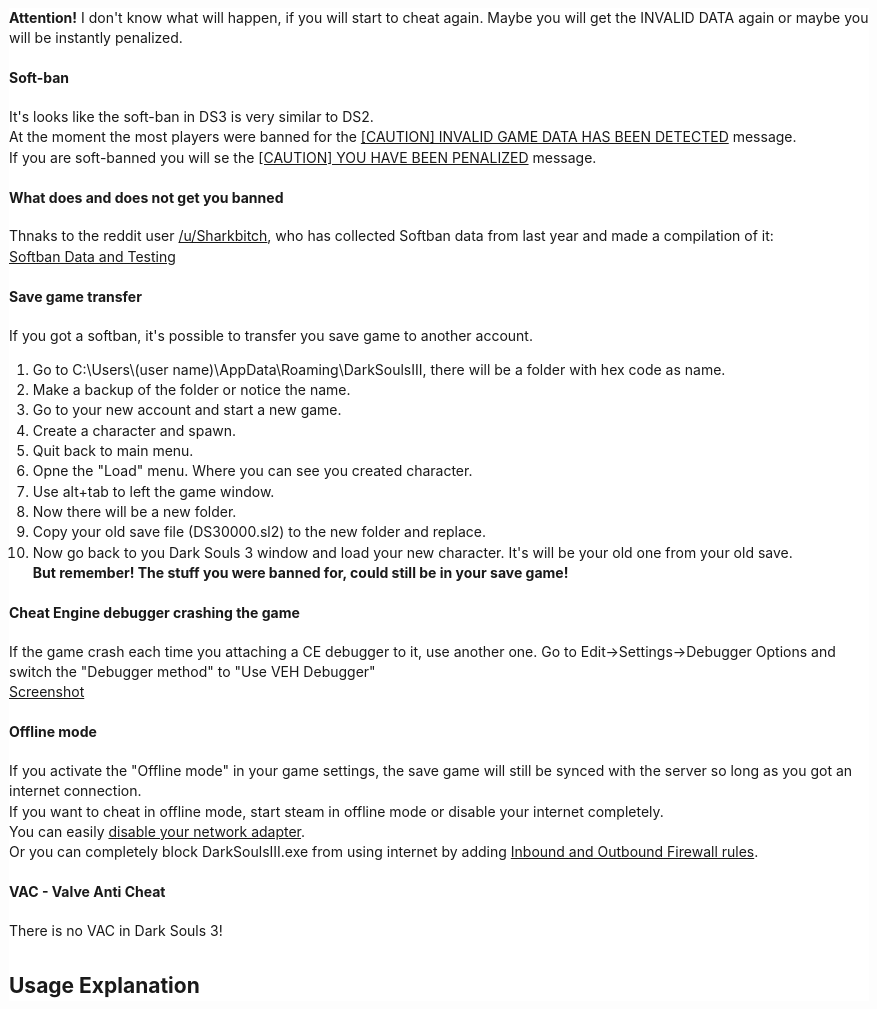 
**Attention!** I don't know what will happen, if you will start to cheat again. Maybe you will get the INVALID DATA again or maybe you will be instantly penalized.  

#### Soft-ban

It's looks like the soft-ban in DS3 is very similar to DS2.  
At the moment the most players were banned for the [\[CAUTION\] INVALID GAME DATA HAS BEEN DETECTED](#message-caution-invalid-game-data-has-been-detected) message.  
If you are soft-banned you will se the [\[CAUTION\] YOU HAVE BEEN PENALIZED](#message-caution-you-have-been-penalized) message.

#### What does and does not get you banned
Thnaks to the reddit user [/u/Sharkbitch](https://www.reddit.com/user/Sharkbitch), who has collected Softban data from last year and made a compilation of it:  
[Softban Data and Testing](https://www.reddit.com/r/opensouls3/comments/5gc9cb/softban_data_and_testing/)

#### Save game transfer

If you got a softban, it's possible to transfer you save game to another account.  
1. Go to C:\Users\\(user name)\\AppData\Roaming\DarkSoulsIII, there will be a folder with hex code as name.  
2. Make a backup of the folder or notice the name.  
3. Go to your new account and start a new game.  
4. Create a character and spawn.  
5. Quit back to main menu.  
6. Opne the "Load" menu. Where you can see you created character.  
7. Use alt+tab to left the game window.  
8. Now there will be a new folder.  
9. Copy your old save file (DS30000.sl2) to the new folder and replace.  
10. Now go back to you Dark Souls 3 window and load your new character.  It's will be your old one from your old save.  
**But remember! The stuff you were banned for, could still be in your save game!**

#### Cheat Engine debugger crashing the game

If the game crash each time you attaching a CE debugger to it, use another one.
Go to Edit->Settings->Debugger Options and switch the "Debugger method" to "Use VEH Debugger"  
[Screenshot](http://imgur.com/a/t0826)

#### Offline mode
If you activate the "Offline mode" in your game settings, the save game will still be synced with the server so long as you got an internet connection.  
If you want to cheat in offline mode, start steam in offline mode or disable your internet completely.  
You can easily [disable your network adapter](https://www.youtube.com/watch?v=6LSKdb9dLvM).  
Or you can completely block DarkSoulsIII.exe from using internet by adding [Inbound and Outbound Firewall rules](https://www.youtube.com/watch?v=tTvI-ZF_lXo).

#### VAC - Valve Anti Cheat
There is no VAC in Dark Souls 3!

## Usage Explanation
